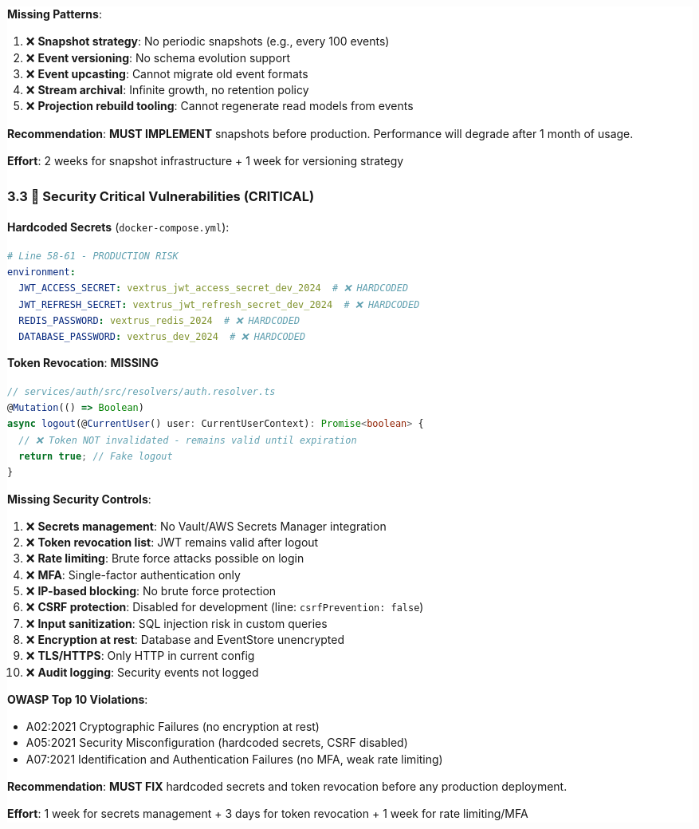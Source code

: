 **Missing Patterns**:
1. ❌ **Snapshot strategy**: No periodic snapshots (e.g., every 100 events)
2. ❌ **Event versioning**: No schema evolution support
3. ❌ **Event upcasting**: Cannot migrate old event formats
4. ❌ **Stream archival**: Infinite growth, no retention policy
5. ❌ **Projection rebuild tooling**: Cannot regenerate read models from events

**Recommendation**: **MUST IMPLEMENT** snapshots before production. Performance will degrade after 1 month of usage.

**Effort**: 2 weeks for snapshot infrastructure + 1 week for versioning strategy

### 3.3 🔴 Security Critical Vulnerabilities (CRITICAL)

**Hardcoded Secrets** (`docker-compose.yml`):
```yaml
# Line 58-61 - PRODUCTION RISK
environment:
  JWT_ACCESS_SECRET: vextrus_jwt_access_secret_dev_2024  # ❌ HARDCODED
  JWT_REFRESH_SECRET: vextrus_jwt_refresh_secret_dev_2024  # ❌ HARDCODED
  REDIS_PASSWORD: vextrus_redis_2024  # ❌ HARDCODED
  DATABASE_PASSWORD: vextrus_dev_2024  # ❌ HARDCODED
```

**Token Revocation**: **MISSING**
```typescript
// services/auth/src/resolvers/auth.resolver.ts
@Mutation(() => Boolean)
async logout(@CurrentUser() user: CurrentUserContext): Promise<boolean> {
  // ❌ Token NOT invalidated - remains valid until expiration
  return true; // Fake logout
}
```

**Missing Security Controls**:
1. ❌ **Secrets management**: No Vault/AWS Secrets Manager integration
2. ❌ **Token revocation list**: JWT remains valid after logout
3. ❌ **Rate limiting**: Brute force attacks possible on login
4. ❌ **MFA**: Single-factor authentication only
5. ❌ **IP-based blocking**: No brute force protection
6. ❌ **CSRF protection**: Disabled for development (line: `csrfPrevention: false`)
7. ❌ **Input sanitization**: SQL injection risk in custom queries
8. ❌ **Encryption at rest**: Database and EventStore unencrypted
9. ❌ **TLS/HTTPS**: Only HTTP in current config
10. ❌ **Audit logging**: Security events not logged

**OWASP Top 10 Violations**:
- A02:2021 Cryptographic Failures (no encryption at rest)
- A05:2021 Security Misconfiguration (hardcoded secrets, CSRF disabled)
- A07:2021 Identification and Authentication Failures (no MFA, weak rate limiting)

**Recommendation**: **MUST FIX** hardcoded secrets and token revocation before any production deployment.

**Effort**: 1 week for secrets management + 3 days for token revocation + 1 week for rate limiting/MFA
